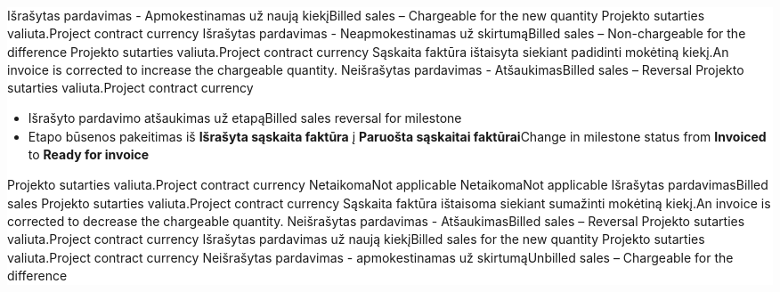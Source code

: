 <td><span data-ttu-id="12937-187">Išrašytas pardavimas - Apmokestinamas už naują kiekį</span><span class="sxs-lookup"><span data-stu-id="12937-187">Billed sales – Chargeable for the new quantity</span></span></td>
<td><span data-ttu-id="12937-188">Projekto sutarties valiuta.</span><span class="sxs-lookup"><span data-stu-id="12937-188">Project contract currency</span></span></td>
</tr>
<tr>
<td><span data-ttu-id="12937-189">Išrašytas pardavimas - Neapmokestinamas už skirtumą</span><span class="sxs-lookup"><span data-stu-id="12937-189">Billed sales – Non-chargeable for the difference</span></span></td>
<td><span data-ttu-id="12937-190">Projekto sutarties valiuta.</span><span class="sxs-lookup"><span data-stu-id="12937-190">Project contract currency</span></span></td>
</tr>
<tr>
<td rowspan="2"><span data-ttu-id="12937-191">Sąskaita faktūra ištaisyta siekiant padidinti mokėtiną kiekį.</span><span class="sxs-lookup"><span data-stu-id="12937-191">An invoice is corrected to increase the chargeable quantity.</span></span></td>
<td><span data-ttu-id="12937-192">Neišrašytas pardavimas - Atšaukimas</span><span class="sxs-lookup"><span data-stu-id="12937-192">Billed sales – Reversal</span></span></td>
<td><span data-ttu-id="12937-193">Projekto sutarties valiuta.</span><span class="sxs-lookup"><span data-stu-id="12937-193">Project contract currency</span></span></td>
<td rowspan="5">
<ul>
<li><span data-ttu-id="12937-194">Išrašyto pardavimo atšaukimas už etapą</span><span class="sxs-lookup"><span data-stu-id="12937-194">Billed sales reversal for milestone</span></span></li>
<li><span data-ttu-id="12937-195">Etapo būsenos pakeitimas iš <strong>Išrašyta sąskaita faktūra</strong> į  <strong>Paruošta sąskaitai faktūrai</strong></span><span class="sxs-lookup"><span data-stu-id="12937-195">Change in milestone status from <strong>Invoiced</strong> to <strong>Ready for invoice</strong></span></span></li>
</ul>
</td>
<td rowspan="5"><span data-ttu-id="12937-196">Projekto sutarties valiuta.</span><span class="sxs-lookup"><span data-stu-id="12937-196">Project contract currency</span></span></td>
<td rowspan="5"><span data-ttu-id="12937-197">Netaikoma</span><span class="sxs-lookup"><span data-stu-id="12937-197">Not applicable</span></span></td>
<td rowspan="5"><span data-ttu-id="12937-198">Netaikoma</span><span class="sxs-lookup"><span data-stu-id="12937-198">Not applicable</span></span></td>
</tr>
<tr>
<td><span data-ttu-id="12937-199">Išrašytas pardavimas</span><span class="sxs-lookup"><span data-stu-id="12937-199">Billed sales</span></span></td>
<td><span data-ttu-id="12937-200">Projekto sutarties valiuta.</span><span class="sxs-lookup"><span data-stu-id="12937-200">Project contract currency</span></span></td>
</tr>
<tr>
<td rowspan="3"><span data-ttu-id="12937-201">Sąskaita faktūra ištaisoma siekiant sumažinti mokėtiną kiekį.</span><span class="sxs-lookup"><span data-stu-id="12937-201">An invoice is corrected to decrease the chargeable quantity.</span></span></td>
<td><span data-ttu-id="12937-202">Neišrašytas pardavimas - Atšaukimas</span><span class="sxs-lookup"><span data-stu-id="12937-202">Billed sales – Reversal</span></span></td>
<td><span data-ttu-id="12937-203">Projekto sutarties valiuta.</span><span class="sxs-lookup"><span data-stu-id="12937-203">Project contract currency</span></span></td>
</tr>
<tr>
<td><span data-ttu-id="12937-204">Išrašytas pardavimas už naują kiekį</span><span class="sxs-lookup"><span data-stu-id="12937-204">Billed sales for the new quantity</span></span></td>
<td><span data-ttu-id="12937-205">Projekto sutarties valiuta.</span><span class="sxs-lookup"><span data-stu-id="12937-205">Project contract currency</span></span></td>
</tr>
<tr>
<td><span data-ttu-id="12937-206">Neišrašytas pardavimas - apmokestinamas už skirtumą</span><span class="sxs-lookup"><span data-stu-id="12937-206">Unbilled sales – Chargeable for the difference</span></span></td>